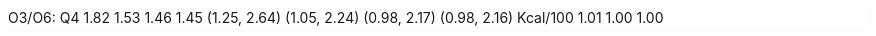 <td>
</td>
<td>
</td>
<td>
</td>
</tr>
<tr>
<td style="text-align:left">
O3/O6: Q4
</td>
<td>
1.82
</td>
<td>
1.53
</td>
<td>
1.46
</td>
<td>
1.45
</td>
</tr>
<tr>
<td style="text-align:left">
</td>
<td>
(1.25, 2.64)
</td>
<td>
(1.05, 2.24)
</td>
<td>
(0.98, 2.17)
</td>
<td>
(0.98, 2.16)
</td>
</tr>
<tr>
<td style="text-align:left">
</td>
<td>
</td>
<td>
</td>
<td>
</td>
<td>
</td>
</tr>
<tr>
<td style="text-align:left">
Kcal/100
</td>
<td>
1.01
</td>
<td>
1.00
</td>
<td>
1.00